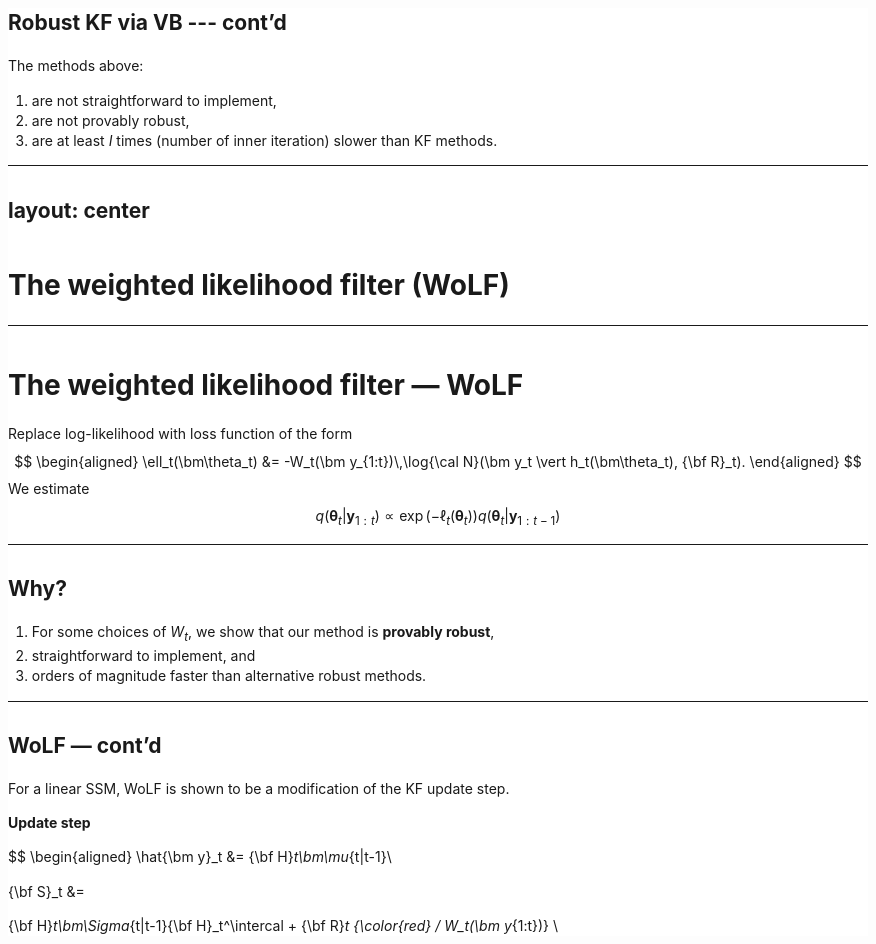 
## Robust KF via VB --- cont’d

The methods above:
1. are not straightforward to implement,
2. are not provably robust,
3. are at least $I$ times (number of inner iteration) slower than KF methods.

---
layout: center
---

# The weighted likelihood filter (WoLF)

----

# The weighted likelihood filter — WoLF
Replace log-likelihood with loss function of the form
$$
\begin{aligned}
\ell_t(\bm\theta_t) &= -W_t(\bm y_{1:t})\,\log{\cal N}(\bm y_t \vert h_t(\bm\theta_t), {\bf R}_t).
\end{aligned}
$$
We estimate
$$
    q(\bm\theta_t  \vert \bm y_{1:t})
    \propto \exp(-\ell_t(\bm\theta_t))q(\bm\theta_t \vert \bm y_{1:t-1})
$$

---

## Why?
1. For some choices of $W_t$, we show that our method is **provably robust**,
2. straightforward to implement, and
3. orders of magnitude faster than alternative robust methods.

---

## WoLF — cont’d
For a linear SSM, WoLF is shown to be a modification of the KF update step.

**Update step**

$$
\begin{aligned}
\hat{\bm y}_t &= {\bf H}_t\bm\mu_{t|t-1}\\

{\bf S}_t &= 

{\bf H}_t\bm\Sigma_{t|t-1}{\bf H}_t^\intercal + {\bf R}_t
{\color{red}
/ W_t(\bm y_{1:t})} \\
